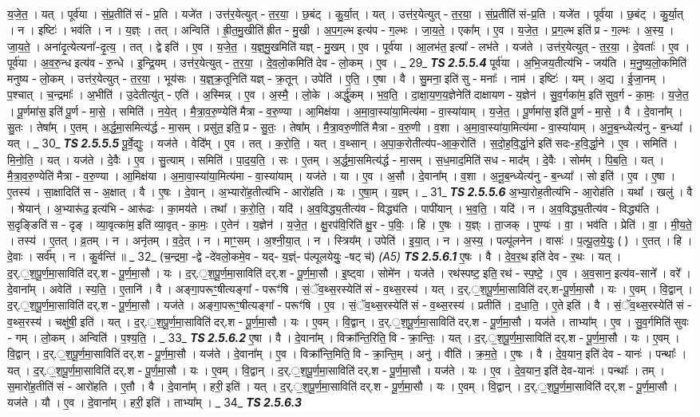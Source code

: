 य॒जे॒त॒ । यत् । पूर्व॑या । सं॒प्र॒तीति॑ सं - प्र॒ति । यजे॑त । उत्त॑र॒येत्युत् - त॒र॒या॒ । छ॒बंट् । कु॒र्या॒त् । यत् । उत्त॑र॒येत्युत् - त॒र॒या॒ । सं॒प्र॒तीति॑ सं-प्र॒ति । यजे॑त । पूर्व॑या । छ॒बंट् । कु॒र्या॒त् । न । इष्टिः॑ । भव॑ति । न । य॒ज्ञ्ः । तत् । अन्विति॑ । ह्री॒त॒मु॒खीति॑ ह्रीत - मु॒खी । अ॒प॒ग॒ल्भ इत्य॑प - ग॒ल्भः । जा॒य॒ते॒ । एका᳚म् । ए॒व । य॒जे॒त॒ । प्र॒ग॒ल्भ इति॑ प्र - ग॒ल्भः । अ॒स्य॒ । जा॒य॒ते॒ । अना॑दृ॒त्येत्यना᳚-दृ॒त्य॒ । तत् । द्वे इति॑ । ए॒व । य॒जे॒त॒ । य॒ज्ञ्॒मु॒खमिति॑ यज्ञ् - मु॒खम् । ए॒व । पूर्व॑या । आ॒लभ॑त॒ इत्या᳚ - लभ॑ते । यज॑ते । उत्त॑र॒येत्युत् - त॒र॒या॒ । दे॒वताः᳚ । ए॒व । पूर्व॑या । अ॒व॒रु॒न्ध इत्य॑व - रु॒न्धे । इ॒न्द्रि॒यम् । उत्त॑र॒येत्युत् - त॒र॒या॒ । दे॒व॒लो॒कमिति॑ देव - लो॒कम् । ए॒व । _ 29_ 
***TS 2.5.5.4***
पूर्व॑या । अ॒भि॒जय॒तीत्य॑भि - जय॑ति । म॒नु॒ष्य॒लो॒कमिति॑ मनुष्य - लो॒कम् । उत्त॑र॒येत्युत् - त॒र॒या॒ । भूय॑सः । य॒ज्ञ्॒क्र॒तूनिति॑ यज्ञ् - क्र॒तून् । उपेति॑ । ए॒ति॒ । ए॒षा । वै । सु॒मना॒ इति॑ सु - मनाः᳚ । नाम॑ । इष्टिः॑ । यम् । अ॒द्य । ई॒जा॒नम् । प॒श्चात् । च॒न्द्रमाः᳚ । अ॒भीति॑ । उ॒देतीत्यु॑त् - एति॑ । अ॒स्मिन्न् । ए॒व । अ॒स्मै॒ । लो॒के । अर्द्धु॑कम् । भ॒व॒ति॒ । दा॒क्षा॒य॒ण॒य॒ज्ञेनेति॑ दाक्षायण - य॒ज्ञेन॑ । सु॒व॒र्गका॑म॒ इति॑ सुव॒र्ग - का॒मः॒ । य॒जे॒त॒ । पू॒र्णमा॑स॒ इति॑ पू॒र्ण - मा॒से॒ । समिति॑ । न॒ये॒त् । मै॒त्रा॒व॒रु॒ण्येति॑ मैत्रा - व॒रु॒ण्या । आ॒मिक्ष॑या । अ॒मा॒वा॒स्या॑या॒मित्य॑मा - वा॒स्या॑याम् । य॒जे॒त॒ । पू॒र्णमा॑स॒ इति॑ पू॒र्ण - मा॒से॒ । वै । दे॒वाना᳚म् । सु॒तः । तेषा᳚म् । ए॒तम् । अ॒र्द्ध॒मा॒समित्य॑र्द्ध - मा॒सम् । प्रसु॑त॒ इति॒ प्र - सु॒तः॒ । तेषा᳚म् । मै॒त्रा॒वरु॒णीति॑ मैत्रा - व॒रु॒णी । व॒शा । अ॒मा॒वा॒स्या॑या॒मित्य॑मा - वा॒स्या॑याम् । अ॒नू॒ब॒न्ध्येत्य॑नु - ब॒न्ध्या᳚ । यत् । _ 30_ 
***TS 2.5.5.5***
पू॒र्वे॒द्युः । यज॑ते । वेदि᳚म् । ए॒व । तत् । क॒रो॒ति॒ । यत् । व॒थ्सान् । अ॒पा॒क॒रोतीत्य॑प-आ॒क॒रोति॑ । स॒दो॒ह॒वि॒र्द्धा॒ने इति॑ सदः-ह॒वि॒र्द्धा॒ने । ए॒व । समिति॑ । मि॒नो॒ति॒ । यत् । यज॑ते । दे॒वैः । ए॒व । सु॒त्याम् । समिति॑ । पा॒द॒य॒ति॒ । सः । ए॒तम् । अ॒र्द्ध॒मा॒समित्य॑र्द्ध - मा॒सम् । स॒ध॒माद॒मिति॑ सध - माद᳚म् । दे॒वैः । सोम᳚म् । पि॒ब॒ति॒ । यत् । मै॒त्रा॒व॒रु॒ण्येति॑ मैत्रा - व॒रु॒ण्या । आ॒मिक्ष॑या । अ॒मा॒वा॒स्या॑या॒मित्य॑मा - वा॒स्या॑याम् । यज॑ते । या । ए॒व । अ॒सौ । दे॒वाना᳚म् । व॒शा । अ॒नू॒ब॒न्ध्येत्य॑नु - ब॒न्ध्या᳚ । सो इति॑ । ए॒व । ए॒षा । ए॒तस्य॑ । सा॒क्षादिति॑ स - अ॒क्षात् । वै । ए॒षः । दे॒वान् । अ॒भ्यारो॑ह॒तीत्य॑भि - आरो॑हति । यः । ए॒षा॒म् । य॒ज्ञ्म् । _ 31_ 
***TS 2.5.5.6***
अ॒भ्या॒रोह॒तीत्य॑भि - आ॒रोह॑ति । यथा᳚ । खलु॑ । वै । श्रेयान्॑ । अ॒भ्यारू॑ढ॒ इत्य॑भि - आरू॑ढः । का॒मय॑ते । तथा᳚ । क॒रो॒ति॒ । यदि॑ । अ॒व॒विद्ध्य॒तीत्य॑व - विद्ध्य॑ति । पापी॑यान् । भ॒व॒ति॒ । यदि॑ । न । अ॒व॒विद्ध्य॒तीत्य॑व - विद्ध्य॑ति । स॒दृङ्ङिति॑ स - दृङ् । व्या॒वृत्का॑म॒ इति॑ व्या॒वृत् - का॒मः॒ । ए॒तेन॑ । य॒ज्ञेन॑ । य॒जे॒त॒ । क्षु॒रप॑वि॒रिति॑ क्षु॒र - प॒विः॒ । हि । ए॒षः । य॒ज्ञ्ः । ता॒जक् । पुण्यः॑ । वा॒ । भव॑ति । प्रेति॑ । वा॒ । मी॒य॒ते॒ । तस्य॑ । ए॒तत् । व्र॒तम् । न । अनृ॑तम् । व॒दे॒त् । न । माꣳ॒॒सम् । अ॒श्नी॒या॒त् । न । स्त्रिय᳚म् । उपेति॑ । इ॒या॒त् । न । अ॒स्य॒ । पल्पू॑लनेन । वासः॑ । प॒ल्पू॒ल॒ये॒युः॒ ( ) । ए॒तत् । हि । दे॒वाः । सर्व᳚म् । न । कु॒र्वन्ति॑ ॥ _ 32_ 
(च॒न्द्रमा॒ -द्वे -दे॑वलो॒कमे॒व - यद्- य॒ज्ञ्ं- प॑ल्पूलयेयुः॒ -षट् च॑)  _(A5)_
***TS 2.5.6.1***
ए॒षः । वै । दे॒व॒र॒थ इति॑ देव - र॒थः । यत् । द॒र्.॒श॒पू॒र्ण॒मा॒साविति॑ दर्.श - पू॒र्ण॒मा॒सौ । यः । द॒र्.॒श॒पू॒र्ण॒मा॒साविति॑ दर्.श - पू॒र्ण॒मा॒सौ । इ॒ष्ट्वा । सोमे॑न । यज॑ते । रथ॑स्पष्ट॒ इति॒ रथ॑ - स्प॒ष्टे॒ । ए॒व । अ॒व॒सान॒ इत्य॑व-साने᳚ । वरे᳚ । दे॒वाना᳚म् । अवेति॑ । स्य॒ति॒ । ए॒तानि॑ । वै । अङ्गा॒परूꣳ॒॒षीत्यङ्गा᳚ - परूꣳ॑षि । सं॒ॅव॒थ्स॒रस्येति॑ सं - व॒थ्स॒रस्य॑ । यत् । द॒र्.॒श॒पू॒र्ण॒मा॒साविति॑ दर्.श-पू॒र्ण॒मा॒सौ । यः । ए॒वम् । वि॒द्वान् । द॒र्.॒श॒पू॒र्ण॒मा॒साविति॑ दर्.श - पू॒र्ण॒मा॒सौ । यज॑ते । अङ्गा॒परूꣳ॒॒षीत्यङ्गा᳚ - परूꣳ॑षि । ए॒व । सं॒ॅव॒थ्स॒रस्येति॑ सं - व॒थ्स॒रस्य॑ । प्रतीति॑ । द॒धा॒ति॒ । ए॒ते इति॑ । वै । सं॒ॅव॒थ्स॒रस्येति॑ सं - व॒थ्स॒रस्य॑ । चक्षु॑षी॒ इति॑ । यत् । द॒र्.॒श॒पू॒र्ण॒मा॒साविति॑ दर्.श - पू॒र्ण॒मा॒सौ । यः । ए॒वम् । वि॒द्वान् । द॒र्.॒श॒पू॒र्ण॒मा॒साविति॑ दर्.श - पू॒र्ण॒मा॒सौ । यज॑ते । ताभ्या᳚म् । ए॒व । सु॒व॒र्गमिति॑ सुवः - गम् । लो॒कम् । अन्विति॑ । प॒श्य॒ति॒ । _ 33_ 
***TS 2.5.6.2***
ए॒षा । वै । दे॒वाना᳚म् । विक्रा᳚न्ति॒रिति॒ वि - क्रा॒न्तिः॒ । यत् । द॒र्.॒श॒पू॒र्ण॒मा॒साविति॑ दर्.श - पू॒र्ण॒मा॒सौ । यः । ए॒वम् । वि॒द्वान् । द॒र्.॒श॒पू॒र्ण॒मा॒साविति॑ दर्.श - पू॒र्ण॒मा॒सौ । यज॑ते । दे॒वाना᳚म् । ए॒व । विक्रा᳚न्ति॒मिति॒ वि - क्रा॒न्ति॒म् । अनु॑ । वीति॑ । क्र॒म॒ते॒ । ए॒षः । वै । दे॒व॒यान॒ इति॑ देव - यानः॑ । पन्थाः᳚ । यत् । द॒र्.॒श॒पू॒र्ण॒मा॒साविति॑ दर्.श - पू॒र्ण॒मा॒सौ । यः । ए॒वम् । वि॒द्वान् । द॒र्.॒श॒पू॒र्ण॒मा॒साविति॑ दर्.श - पू॒र्ण॒मा॒सौ । यज॑ते । यः । ए॒व । दे॒व॒यान॒ इति॑ देव-यानः॑ । पन्थाः᳚ । तम् । स॒मारो॑ह॒तीति॑ सं - आरो॑हति । ए॒तौ । वै । दे॒वाना᳚म् । हरी॒ इति॑ । यत् । द॒र्.॒श॒पू॒र्ण॒मा॒साविति॑ दर्.श - पू॒र्ण॒मा॒सौ । यः । ए॒वम् । वि॒द्वान् । द॒र्.॒श॒पू॒र्ण॒मा॒साविति॑ दर्.श - पू॒र्ण॒मा॒सौ । यज॑ते । यौ । ए॒व । दे॒वाना᳚म् । हरी॒ इति॑ । ताभ्या᳚म् । _ 34_ 
***TS 2.5.6.3***